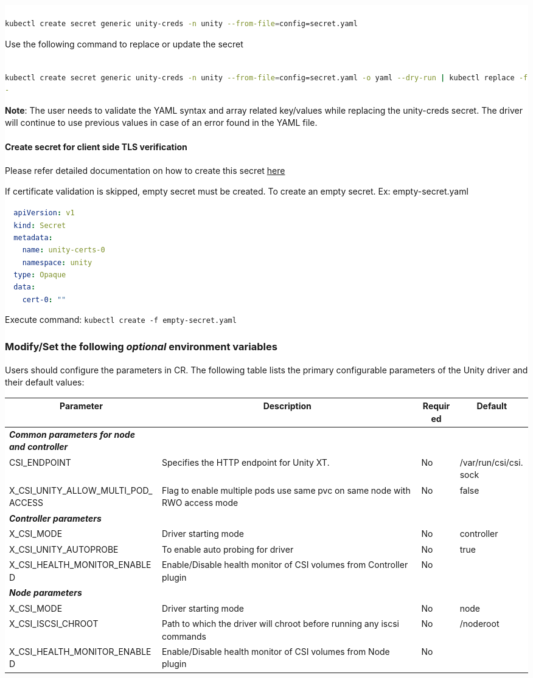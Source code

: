 ```yaml
```

```bash

kubectl create secret generic unity-creds -n unity --from-file=config=secret.yaml
```

Use the following command to replace or update the secret

```bash

kubectl create secret generic unity-creds -n unity --from-file=config=secret.yaml -o yaml --dry-run | kubectl replace -f -
```

**Note**: The user needs to validate the YAML syntax and array related key/values while replacing the unity-creds secret.
The driver will continue to use previous values in case of an error found in the YAML file.

#### Create secret for client side TLS verification

Please refer detailed documentation on how to create this secret [here](../../helm/unity/#certificate-validation-for-unisphere-rest-api-calls)

If certificate validation is skipped, empty secret must be created. To create an empty secret. Ex: empty-secret.yaml

```yaml
  apiVersion: v1
  kind: Secret
  metadata:
    name: unity-certs-0
    namespace: unity
  type: Opaque
  data:
    cert-0: ""
```
Execute command: ```kubectl create -f empty-secret.yaml```


### Modify/Set the following *optional* environment variables

Users should configure the parameters in CR. The following table lists the primary configurable parameters of the Unity driver and their default values:

   | Parameter                                       | Description                                                                 | Required | Default               |
   | ----------------------------------------------- | --------------------------------------------------------------------------- | -------- | --------------------- |
   | ***Common parameters for node and controller*** |                                                                             |          |                       |
   | CSI_ENDPOINT                                    | Specifies the HTTP endpoint for Unity XT.                                   | No       | /var/run/csi/csi.sock |
   | X_CSI_UNITY_ALLOW_MULTI_POD_ACCESS              | Flag to enable multiple pods use same pvc on same node with RWO access mode | No       | false                 |
   | ***Controller parameters***                     |                                                                             |          |                       |
   | X_CSI_MODE                                      | Driver starting mode                                                        | No       | controller            |
   | X_CSI_UNITY_AUTOPROBE                           | To enable auto probing for driver                                           | No       | true                  |
   | X_CSI_HEALTH_MONITOR_ENABLED                    | Enable/Disable health monitor of CSI volumes from Controller plugin         | No       |                       |
   | ***Node parameters***                           |                                                                             |          |                       |
   | X_CSI_MODE                                      | Driver starting mode                                                        | No       | node                  |
   | X_CSI_ISCSI_CHROOT                              | Path to which the driver will chroot before running any iscsi commands      | No       | /noderoot             |
   | X_CSI_HEALTH_MONITOR_ENABLED                    | Enable/Disable health monitor of CSI volumes from Node plugin               | No       |                       |
